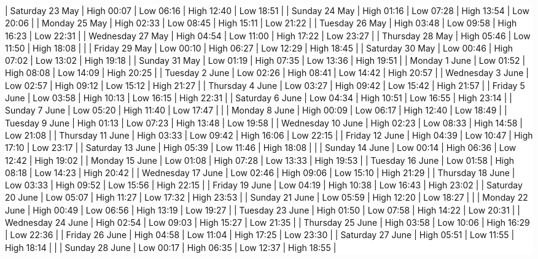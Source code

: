 | Saturday 23 May | High 00:07 | Low 06:16 | High 12:40 | Low 18:51 | 
| Sunday 24 May | High 01:16 | Low 07:28 | High 13:54 | Low 20:06 | 
| Monday 25 May | High 02:33 | Low 08:45 | High 15:11 | Low 21:22 | 
| Tuesday 26 May | High 03:48 | Low 09:58 | High 16:23 | Low 22:31 | 
| Wednesday 27 May | High 04:54 | Low 11:00 | High 17:22 | Low 23:27 | 
| Thursday 28 May | High 05:46 | Low 11:50 | High 18:08 |  | 
| Friday 29 May | Low 00:10 | High 06:27 | Low 12:29 | High 18:45 | 
| Saturday 30 May | Low 00:46 | High 07:02 | Low 13:02 | High 19:18 | 
| Sunday 31 May | Low 01:19 | High 07:35 | Low 13:36 | High 19:51 | 
| Monday 1 June | Low 01:52 | High 08:08 | Low 14:09 | High 20:25 | 
| Tuesday 2 June | Low 02:26 | High 08:41 | Low 14:42 | High 20:57 | 
| Wednesday 3 June | Low 02:57 | High 09:12 | Low 15:12 | High 21:27 | 
| Thursday 4 June | Low 03:27 | High 09:42 | Low 15:42 | High 21:57 | 
| Friday 5 June | Low 03:58 | High 10:13 | Low 16:15 | High 22:31 | 
| Saturday 6 June | Low 04:34 | High 10:51 | Low 16:55 | High 23:14 | 
| Sunday 7 June | Low 05:20 | High 11:40 | Low 17:47 |  | 
| Monday 8 June | High 00:09 | Low 06:17 | High 12:40 | Low 18:49 | 
| Tuesday 9 June | High 01:13 | Low 07:23 | High 13:48 | Low 19:58 | 
| Wednesday 10 June | High 02:23 | Low 08:33 | High 14:58 | Low 21:08 | 
| Thursday 11 June | High 03:33 | Low 09:42 | High 16:06 | Low 22:15 | 
| Friday 12 June | High 04:39 | Low 10:47 | High 17:10 | Low 23:17 | 
| Saturday 13 June | High 05:39 | Low 11:46 | High 18:08 |  | 
| Sunday 14 June | Low 00:14 | High 06:36 | Low 12:42 | High 19:02 | 
| Monday 15 June | Low 01:08 | High 07:28 | Low 13:33 | High 19:53 | 
| Tuesday 16 June | Low 01:58 | High 08:18 | Low 14:23 | High 20:42 | 
| Wednesday 17 June | Low 02:46 | High 09:06 | Low 15:10 | High 21:29 | 
| Thursday 18 June | Low 03:33 | High 09:52 | Low 15:56 | High 22:15 | 
| Friday 19 June | Low 04:19 | High 10:38 | Low 16:43 | High 23:02 | 
| Saturday 20 June | Low 05:07 | High 11:27 | Low 17:32 | High 23:53 | 
| Sunday 21 June | Low 05:59 | High 12:20 | Low 18:27 |  | 
| Monday 22 June | High 00:49 | Low 06:56 | High 13:19 | Low 19:27 | 
| Tuesday 23 June | High 01:50 | Low 07:58 | High 14:22 | Low 20:31 | 
| Wednesday 24 June | High 02:54 | Low 09:03 | High 15:27 | Low 21:35 | 
| Thursday 25 June | High 03:58 | Low 10:06 | High 16:29 | Low 22:36 | 
| Friday 26 June | High 04:58 | Low 11:04 | High 17:25 | Low 23:30 | 
| Saturday 27 June | High 05:51 | Low 11:55 | High 18:14 |  | 
| Sunday 28 June | Low 00:17 | High 06:35 | Low 12:37 | High 18:55 | 